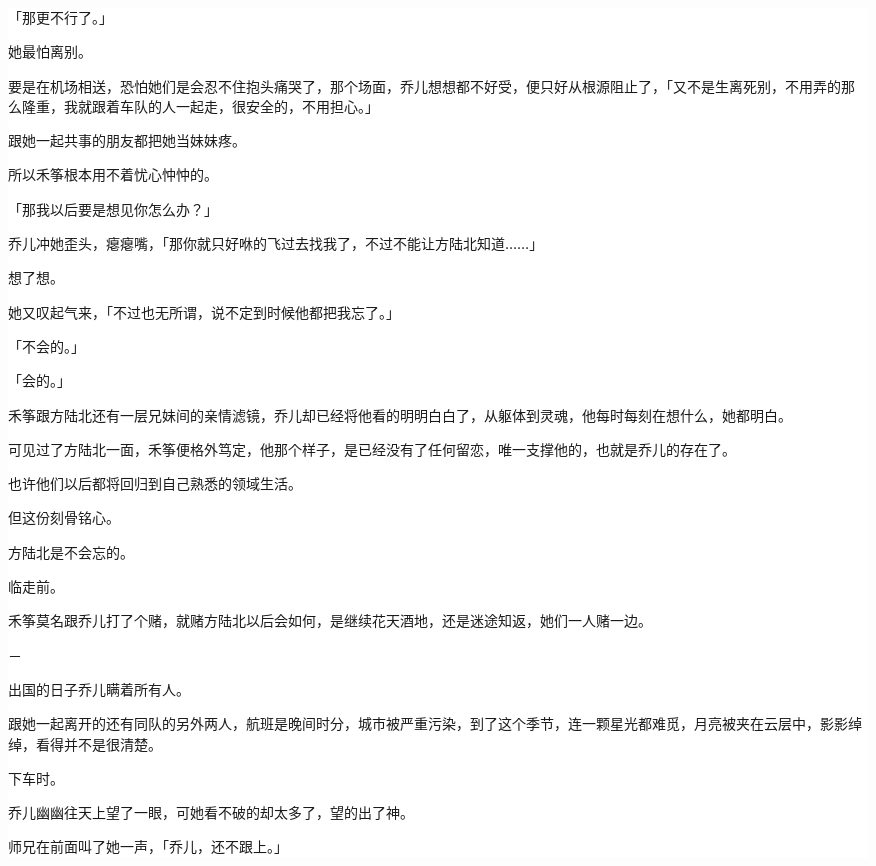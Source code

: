 
「那更不行了。」


她最怕离别。


要是在机场相送，恐怕她们是会忍不住抱头痛哭了，那个场面，乔儿想想都不好受，便只好从根源阻止了，「又不是生离死别，不用弄的那么隆重，我就跟着车队的人一起走，很安全的，不用担心。」


跟她一起共事的朋友都把她当妹妹疼。


所以禾筝根本用不着忧心忡忡的。


「那我以后要是想见你怎么办？」


乔儿冲她歪头，瘪瘪嘴，「那你就只好咻的飞过去找我了，不过不能让方陆北知道……」


想了想。


她又叹起气来，「不过也无所谓，说不定到时候他都把我忘了。」


「不会的。」


「会的。」


禾筝跟方陆北还有一层兄妹间的亲情滤镜，乔儿却已经将他看的明明白白了，从躯体到灵魂，他每时每刻在想什么，她都明白。


可见过了方陆北一面，禾筝便格外笃定，他那个样子，是已经没有了任何留恋，唯一支撑他的，也就是乔儿的存在了。


也许他们以后都将回归到自己熟悉的领域生活。


但这份刻骨铭心。


方陆北是不会忘的。


临走前。


禾筝莫名跟乔儿打了个赌，就赌方陆北以后会如何，是继续花天酒地，还是迷途知返，她们一人赌一边。


－


出国的日子乔儿瞒着所有人。


跟她一起离开的还有同队的另外两人，航班是晚间时分，城市被严重污染，到了这个季节，连一颗星光都难觅，月亮被夹在云层中，影影绰绰，看得并不是很清楚。


下车时。


乔儿幽幽往天上望了一眼，可她看不破的却太多了，望的出了神。


师兄在前面叫了她一声，「乔儿，还不跟上。」

